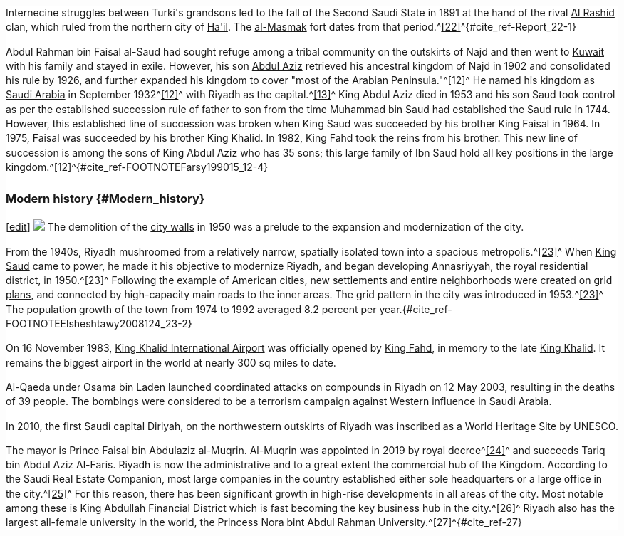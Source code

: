 Internecine struggles between Turki's grandsons led to the fall of the Second Saudi State in 1891 at the hand of the rival [Al Rashid](/wiki/Rashidi_dynasty "Rashidi dynasty") clan, which ruled from the northern city of [Ha'il](/wiki/Ha%27il "Ha'il"). The [al-Masmak](/wiki/Al-Masmak "Al-Masmak") fort dates from that period.^[\[22\]](#cite_note-Report-22)^{#cite_ref-Report_22-1}

Abdul Rahman bin Faisal al-Saud had sought refuge among a tribal community on the outskirts of Najd and then went to [Kuwait](/wiki/Kuwait "Kuwait") with his family and stayed in exile. However, his son [Abdul Aziz](/wiki/Ibn_Saud "Ibn Saud") retrieved his ancestral kingdom of Najd in 1902 and consolidated his rule by 1926, and further expanded his kingdom to cover "most of the Arabian Peninsula."^[\[12\]](#cite_note-FOOTNOTEFarsy199015-12)^ He named his kingdom as [Saudi Arabia](/wiki/Saudi_Arabia "Saudi Arabia") in September 1932^[\[12\]](#cite_note-FOOTNOTEFarsy199015-12)^ with Riyadh as the capital.^[\[13\]](#cite_note-FOOTNOTEFacey1992271-13)^ King Abdul Aziz died in 1953 and his son Saud took control as per the established succession rule of father to son from the time Muhammad bin Saud had established the Saud rule in 1744. However, this established line of succession was broken when King Saud was succeeded by his brother King Faisal in 1964. In 1975, Faisal was succeeded by his brother King Khalid. In 1982, King Fahd took the reins from his brother. This new line of succession is among the sons of King Abdul Aziz who has 35 sons; this large family of Ibn Saud hold all key positions in the large kingdom.^[\[12\]](#cite_note-FOOTNOTEFarsy199015-12)^{#cite_ref-FOOTNOTEFarsy199015_12-4}  

### Modern history {#Modern_history}

\[[edit](/w/index.php?title=Riyadh&action=edit&section=5 "Edit section: Modern history")\]
[![](//upload.wikimedia.org/wikipedia/commons/thumb/6/6d/Workers_breaking_old_city_walls_of_Riyadh.jpg/220px-Workers_breaking_old_city_walls_of_Riyadh.jpg)](/wiki/File:Workers_breaking_old_city_walls_of_Riyadh.jpg) The demolition of the [city walls](/wiki/Riyadh_city_wall "Riyadh city wall") in 1950 was a prelude to the expansion and modernization of the city.

From the 1940s, Riyadh mushroomed from a relatively narrow, spatially isolated town into a spacious metropolis.^[\[23\]](#cite_note-FOOTNOTEElsheshtawy2008124-23)^ When [King Saud](/wiki/Saud_of_Saudi_Arabia "Saud of Saudi Arabia") came to power, he made it his objective to modernize Riyadh, and began developing Annasriyyah, the royal residential district, in 1950.^[\[23\]](#cite_note-FOOTNOTEElsheshtawy2008124-23)^ Following the example of American cities, new settlements and entire neighborhoods were created on [grid plans](/wiki/Grid_plan "Grid plan"), and connected by high-capacity main roads to the inner areas. The grid pattern in the city was introduced in 1953.^[\[23\]](#cite_note-FOOTNOTEElsheshtawy2008124-23)^ The population growth of the town from 1974 to 1992 averaged 8.2 percent per year.{#cite_ref-FOOTNOTEElsheshtawy2008124_23-2}

On 16 November 1983, [King Khalid International Airport](/wiki/King_Khalid_International_Airport "King Khalid International Airport") was officially opened by [King Fahd](/wiki/King_Fahd_of_Saudi_Arabia "King Fahd of Saudi Arabia"), in memory to the late [King Khalid](/wiki/King_Khalid_of_Saudi_Arabia "King Khalid of Saudi Arabia"). It remains the biggest airport in the world at nearly 300 sq miles to date.

[Al-Qaeda](/wiki/Al-Qaeda "Al-Qaeda") under [Osama bin Laden](/wiki/Osama_bin_Laden "Osama bin Laden") launched [coordinated attacks](/wiki/Riyadh_compound_bombings "Riyadh compound bombings") on compounds in Riyadh on 12 May 2003, resulting in the deaths of 39 people. The bombings were considered to be a terrorism campaign against Western influence in Saudi Arabia.

In 2010, the first Saudi capital [Diriyah](/wiki/Diriyah "Diriyah"), on the northwestern outskirts of Riyadh was inscribed as a [World Heritage Site](/wiki/World_Heritage_Site "World Heritage Site") by [UNESCO](/wiki/UNESCO "UNESCO").

The mayor is Prince Faisal bin Abdulaziz al-Muqrin. Al-Muqrin was appointed in 2019 by royal decree^[\[24\]](#cite_note-24)^ and succeeds Tariq bin Abdul Aziz Al-Faris. Riyadh is now the administrative and to a great extent the commercial hub of the Kingdom. According to the Saudi Real Estate Companion, most large companies in the country established either sole headquarters or a large office in the city.^[\[25\]](#cite_note-25)^ For this reason, there has been significant growth in high-rise developments in all areas of the city. Most notable among these is [King Abdullah Financial District](/wiki/King_Abdullah_Financial_District "King Abdullah Financial District") which is fast becoming the key business hub in the city.^[\[26\]](#cite_note-26)^ Riyadh also has the largest all-female university in the world, the [Princess Nora bint Abdul Rahman University](/wiki/Princess_Nora_bint_Abdul_Rahman_University "Princess Nora bint Abdul Rahman University").^[\[27\]](#cite_note-27)^{#cite_ref-27}
